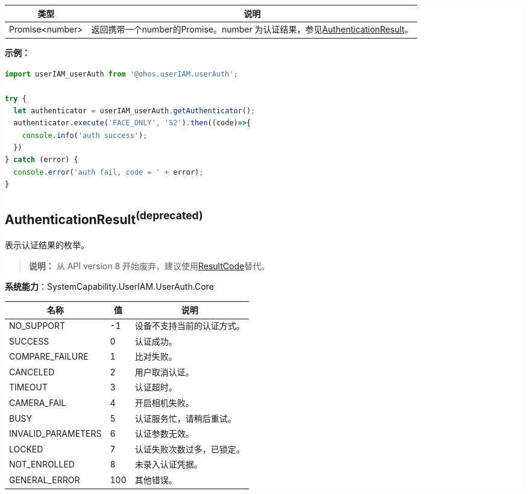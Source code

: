 | 类型                  | 说明                                                         |
| --------------------- | ------------------------------------------------------------ |
| Promise&lt;number&gt; | 返回携带一个number的Promise。number&nbsp;为认证结果，参见[AuthenticationResult](#authenticationresultdeprecated)。 |

**示例：**

```ts
import userIAM_userAuth from '@ohos.userIAM.userAuth';

try {
  let authenticator = userIAM_userAuth.getAuthenticator();
  authenticator.execute('FACE_ONLY', 'S2').then((code)=>{
    console.info('auth success');
  })
} catch (error) {
  console.error('auth fail, code = ' + error);
}
```

## AuthenticationResult<sup>(deprecated)</sup>

表示认证结果的枚举。

> **说明：**
> 从 API version 8 开始废弃，建议使用[ResultCode](#resultcodedeprecated)替代。

**系统能力**：SystemCapability.UserIAM.UserAuth.Core

| 名称               |   值   | 说明                       |
| ------------------ | ------ | -------------------------- |
| NO_SUPPORT         | -1     | 设备不支持当前的认证方式。 |
| SUCCESS            | 0      | 认证成功。                 |
| COMPARE_FAILURE    | 1      | 比对失败。                 |
| CANCELED           | 2      | 用户取消认证。             |
| TIMEOUT            | 3      | 认证超时。                 |
| CAMERA_FAIL        | 4      | 开启相机失败。             |
| BUSY               | 5      | 认证服务忙，请稍后重试。   |
| INVALID_PARAMETERS | 6      | 认证参数无效。             |
| LOCKED             | 7      | 认证失败次数过多，已锁定。 |
| NOT_ENROLLED       | 8      | 未录入认证凭据。           |
| GENERAL_ERROR      | 100    | 其他错误。                 |

